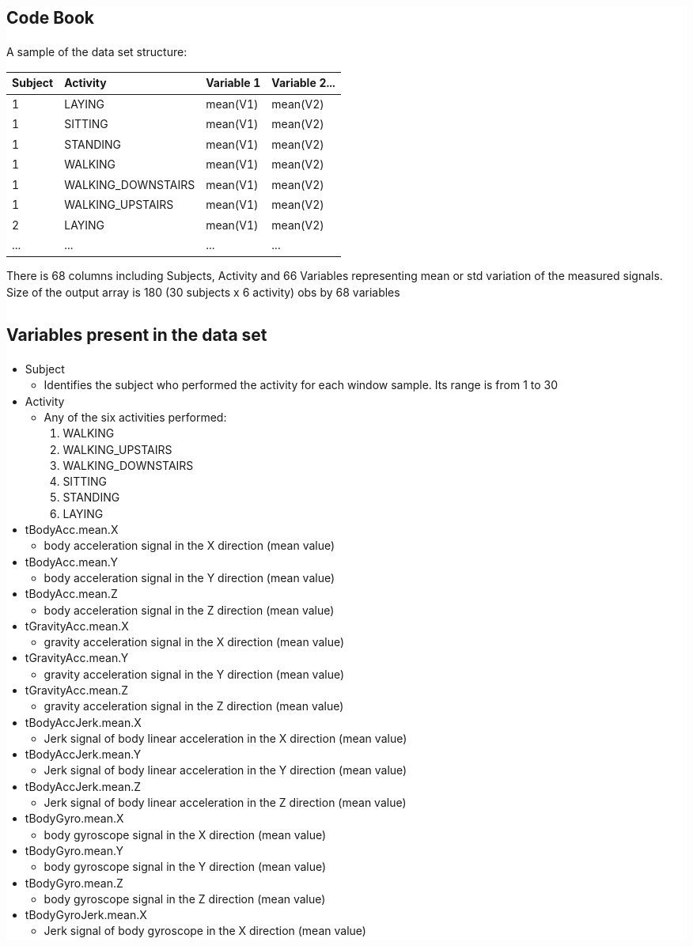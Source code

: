 
## Code Book

A sample of the data set structure:

| Subject  | Activity            | Variable 1    | Variable 2... |
|:---------|:--------------------|:--------------|:--------------|
| 1        | LAYING              | mean(V1)       | mean(V2)       |
| 1        | SITTING             | mean(V1)       | mean(V2)       |
| 1        | STANDING            | mean(V1)       | mean(V2)       |
| 1        | WALKING             | mean(V1)       | mean(V2)       |
| 1        | WALKING_DOWNSTAIRS  | mean(V1)       | mean(V2)       |
| 1        | WALKING_UPSTAIRS    | mean(V1)       | mean(V2)       |
| 2        | LAYING              | mean(V1)       | mean(V2)       |
| ...      | ...                 | ...           | ...           |

There is 68 columns including Subjects, Activity and 66 Variables representing mean or std variation of the measured signals.
Size of the output array is 180 (30 subjects x 6 activity) obs by 68 variables

## Variables present in the data set

* Subject
    * Identifies the subject who performed the activity for each window sample. Its range is from 1 to 30
* Activity
    * Any of the six activities performed:
        1. WALKING
        2. WALKING_UPSTAIRS
        3. WALKING_DOWNSTAIRS
        4. SITTING
        5. STANDING
        6. LAYING
* tBodyAcc.mean.X
    * body acceleration signal in the X direction (mean value)
* tBodyAcc.mean.Y
    * body acceleration signal in the Y direction (mean value)
* tBodyAcc.mean.Z
    * body acceleration signal in the Z direction (mean value)
* tGravityAcc.mean.X
    * gravity acceleration signal in the X direction (mean value)
* tGravityAcc.mean.Y
    * gravity acceleration signal in the Y direction (mean value)
* tGravityAcc.mean.Z
    * gravity acceleration signal in the Z direction (mean value)
* tBodyAccJerk.mean.X
    * Jerk signal of body linear acceleration in the X direction (mean value)
* tBodyAccJerk.mean.Y
    * Jerk signal of body linear acceleration in the Y direction (mean value)
* tBodyAccJerk.mean.Z
    * Jerk signal of body linear acceleration in the Z direction (mean value)
* tBodyGyro.mean.X
    * body gyroscope signal in the X direction (mean value)
* tBodyGyro.mean.Y
    * body gyroscope signal in the Y direction (mean value)
* tBodyGyro.mean.Z
    * body gyroscope signal in the Z direction (mean value)
* tBodyGyroJerk.mean.X
    * Jerk signal of body gyroscope in the X direction (mean value)